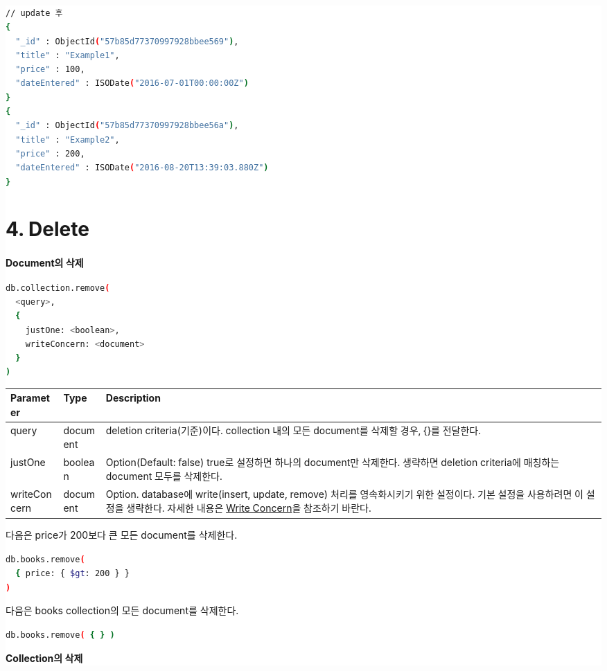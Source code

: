 ```bash
// update 후
{
  "_id" : ObjectId("57b85d77370997928bbee569"),
  "title" : "Example1",
  "price" : 100,
  "dateEntered" : ISODate("2016-07-01T00:00:00Z")
}
{
  "_id" : ObjectId("57b85d77370997928bbee56a"),
  "title" : "Example2",
  "price" : 200,
  "dateEntered" : ISODate("2016-08-20T13:39:03.880Z")
}
```


# 4. Delete

**Document의 삭제**

```bash
db.collection.remove(
  <query>,
  {
    justOne: <boolean>,
    writeConcern: <document>
  }
)
```

| Parameter    | Type     | Description
|:-------------|:---------|:----------------------------------------
| query        | document | deletion criteria(기준)이다. collection 내의 모든 document를 삭제할 경우, {}를 전달한다.
| justOne      | boolean  | Option(Default: false) true로 설정하면 하나의 document만 삭제한다. 생략하면 deletion criteria에 매칭하는 document 모두를 삭제한다.
| writeConcern | document | Option. database에 write(insert, update, remove) 처리를 영속화시키기 위한 설정이다. 기본 설정을 사용하려면 이 설정을 생략한다. 자세한 내용은 [Write Concern](https://docs.mongodb.com/manual/reference/write-concern/)을 참조하기 바란다.


다음은 price가 200보다 큰 모든 document를 삭제한다.

```bash
db.books.remove(
  { price: { $gt: 200 } }
)
```

다음은 books collection의 모든 document를 삭제한다.

```bash
db.books.remove( { } )
```

**Collection의 삭제**
